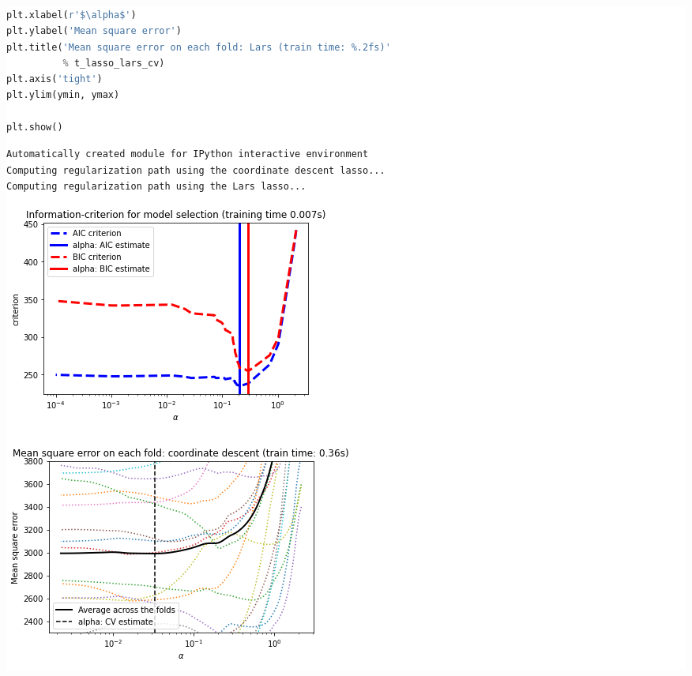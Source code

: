 ```python
plt.xlabel(r'$\alpha$')
plt.ylabel('Mean square error')
plt.title('Mean square error on each fold: Lars (train time: %.2fs)'
          % t_lasso_lars_cv)
plt.axis('tight')
plt.ylim(ymin, ymax)

plt.show()
```

    Automatically created module for IPython interactive environment
    Computing regularization path using the coordinate descent lasso...
    Computing regularization path using the Lars lasso...



    
![png](1.1%20Linear%20Models_files/1.1%20Linear%20Models_7_1.png)
    



    
![png](1.1%20Linear%20Models_files/1.1%20Linear%20Models_7_2.png)
    
